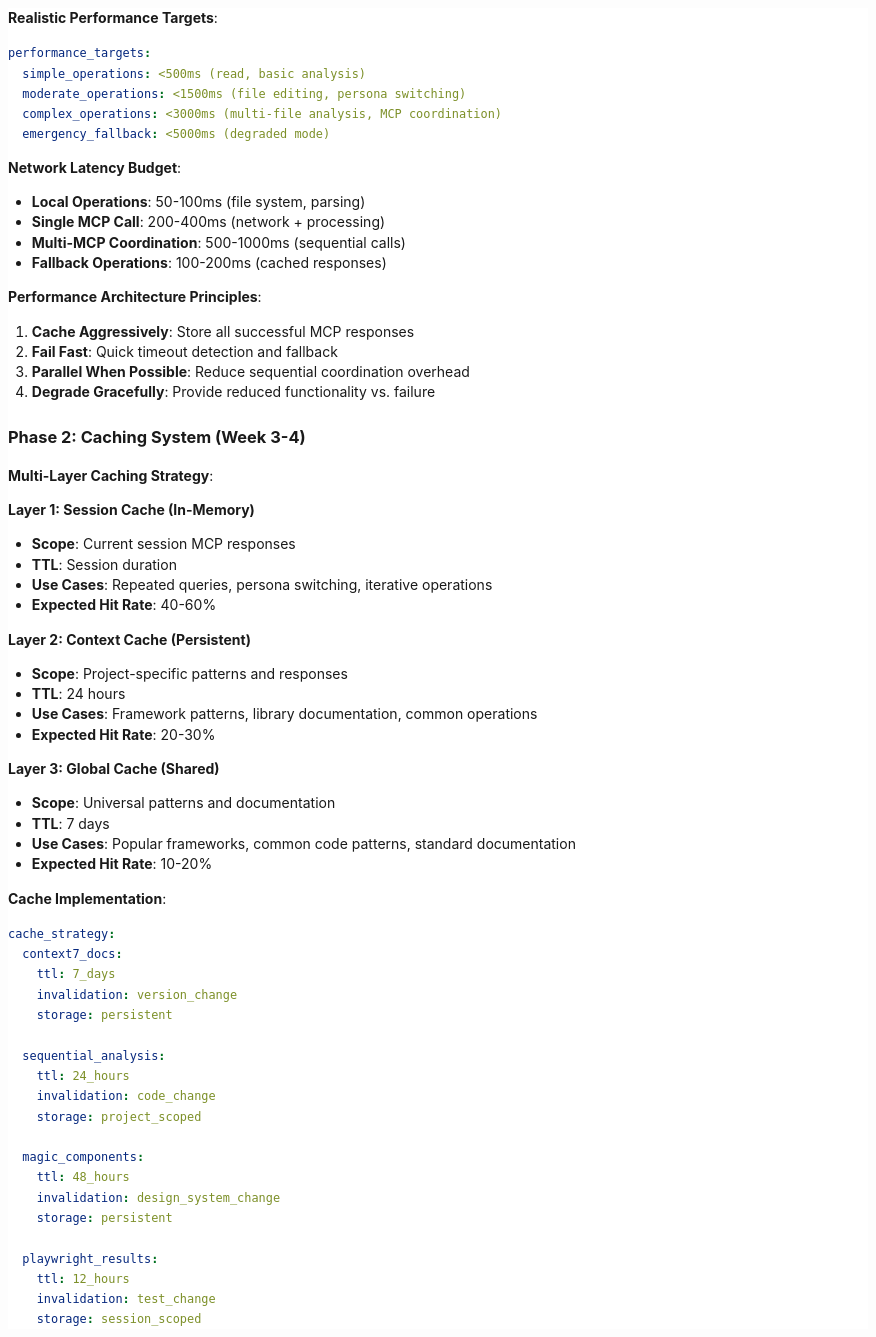 **Realistic Performance Targets**:
```yaml
performance_targets:
  simple_operations: <500ms (read, basic analysis)
  moderate_operations: <1500ms (file editing, persona switching)
  complex_operations: <3000ms (multi-file analysis, MCP coordination)
  emergency_fallback: <5000ms (degraded mode)
```

**Network Latency Budget**:
- **Local Operations**: 50-100ms (file system, parsing)
- **Single MCP Call**: 200-400ms (network + processing)
- **Multi-MCP Coordination**: 500-1000ms (sequential calls)
- **Fallback Operations**: 100-200ms (cached responses)

**Performance Architecture Principles**:
1. **Cache Aggressively**: Store all successful MCP responses
2. **Fail Fast**: Quick timeout detection and fallback
3. **Parallel When Possible**: Reduce sequential coordination overhead
4. **Degrade Gracefully**: Provide reduced functionality vs. failure

### Phase 2: Caching System (Week 3-4)

**Multi-Layer Caching Strategy**:

**Layer 1: Session Cache (In-Memory)**
- **Scope**: Current session MCP responses
- **TTL**: Session duration
- **Use Cases**: Repeated queries, persona switching, iterative operations
- **Expected Hit Rate**: 40-60%

**Layer 2: Context Cache (Persistent)**  
- **Scope**: Project-specific patterns and responses
- **TTL**: 24 hours
- **Use Cases**: Framework patterns, library documentation, common operations
- **Expected Hit Rate**: 20-30%

**Layer 3: Global Cache (Shared)**
- **Scope**: Universal patterns and documentation
- **TTL**: 7 days
- **Use Cases**: Popular frameworks, common code patterns, standard documentation
- **Expected Hit Rate**: 10-20%

**Cache Implementation**:
```yaml
cache_strategy:
  context7_docs: 
    ttl: 7_days
    invalidation: version_change
    storage: persistent
  
  sequential_analysis:
    ttl: 24_hours  
    invalidation: code_change
    storage: project_scoped
  
  magic_components:
    ttl: 48_hours
    invalidation: design_system_change
    storage: persistent
    
  playwright_results:
    ttl: 12_hours
    invalidation: test_change
    storage: session_scoped
```
